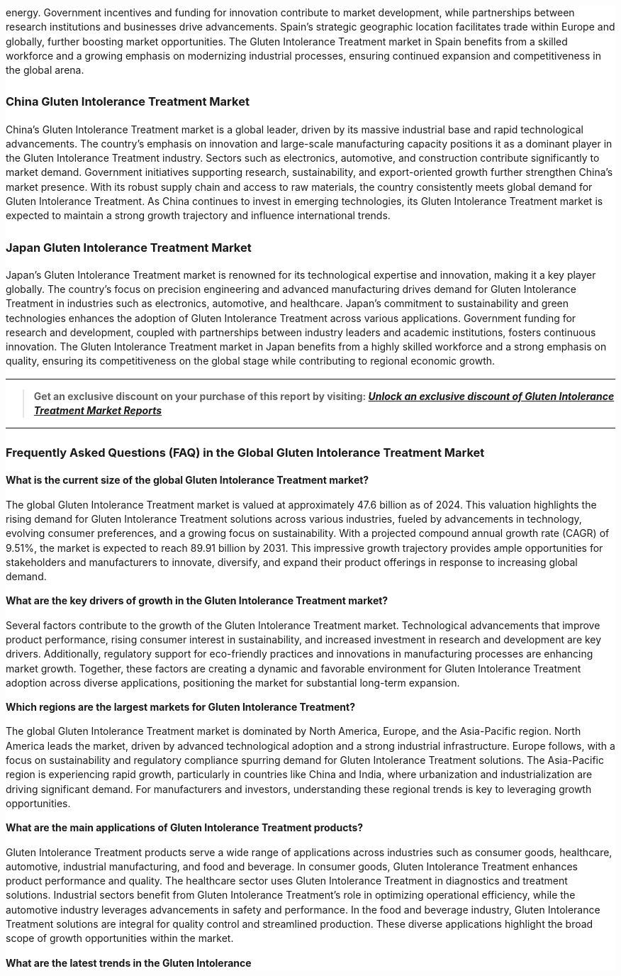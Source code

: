 energy. Government incentives and funding for innovation contribute to market development, while partnerships between research institutions and businesses drive advancements. Spain&rsquo;s strategic geographic location facilitates trade within Europe and globally, further boosting market opportunities. The Gluten Intolerance Treatment market in Spain benefits from a skilled workforce and a growing emphasis on modernizing industrial processes, ensuring continued expansion and competitiveness in the global arena.</p><h3>China Gluten Intolerance Treatment Market</h3><p>China&rsquo;s Gluten Intolerance Treatment market is a global leader, driven by its massive industrial base and rapid technological advancements. The country&rsquo;s emphasis on innovation and large-scale manufacturing capacity positions it as a dominant player in the Gluten Intolerance Treatment industry. Sectors such as electronics, automotive, and construction contribute significantly to market demand. Government initiatives supporting research, sustainability, and export-oriented growth further strengthen China&rsquo;s market presence. With its robust supply chain and access to raw materials, the country consistently meets global demand for Gluten Intolerance Treatment. As China continues to invest in emerging technologies, its Gluten Intolerance Treatment market is expected to maintain a strong growth trajectory and influence international trends.</p><h3>Japan Gluten Intolerance Treatment Market</h3><p>Japan&rsquo;s Gluten Intolerance Treatment market is renowned for its technological expertise and innovation, making it a key player globally. The country&rsquo;s focus on precision engineering and advanced manufacturing drives demand for Gluten Intolerance Treatment in industries such as electronics, automotive, and healthcare. Japan&rsquo;s commitment to sustainability and green technologies enhances the adoption of Gluten Intolerance Treatment across various applications. Government funding for research and development, coupled with partnerships between industry leaders and academic institutions, fosters continuous innovation. The Gluten Intolerance Treatment market in Japan benefits from a highly skilled workforce and a strong emphasis on quality, ensuring its competitiveness on the global stage while contributing to regional economic growth.</p><hr /><blockquote><p><strong>Get an exclusive discount on your purchase of this report by visiting: <em><a href="://marketresearchpulse.com/ask-for-discount/137203?utm_source=Github&amp;utm_medium=0117">Unlock an exclusive discount of Gluten Intolerance Treatment Market Reports</a></em>&nbsp;</strong></p></blockquote><hr /><h3>Frequently Asked Questions (FAQ) in the Global Gluten Intolerance Treatment Market</h3><p><strong>What is the current size of the global Gluten Intolerance Treatment market?</strong></p><p>The global Gluten Intolerance Treatment market is valued at approximately 47.6 billion as of 2024. This valuation highlights the rising demand for Gluten Intolerance Treatment solutions across various industries, fueled by advancements in technology, evolving consumer preferences, and a growing focus on sustainability. With a projected compound annual growth rate (CAGR) of 9.51%, the market is expected to reach 89.91 billion by 2031. This impressive growth trajectory provides ample opportunities for stakeholders and manufacturers to innovate, diversify, and expand their product offerings in response to increasing global demand.</p><p><strong>What are the key drivers of growth in the Gluten Intolerance Treatment market?</strong></p><p>Several factors contribute to the growth of the Gluten Intolerance Treatment market. Technological advancements that improve product performance, rising consumer interest in sustainability, and increased investment in research and development are key drivers. Additionally, regulatory support for eco-friendly practices and innovations in manufacturing processes are enhancing market growth. Together, these factors are creating a dynamic and favorable environment for Gluten Intolerance Treatment adoption across diverse applications, positioning the market for substantial long-term expansion.</p><p><strong>Which regions are the largest markets for Gluten Intolerance Treatment?</strong></p><p>The global Gluten Intolerance Treatment market is dominated by North America, Europe, and the Asia-Pacific region. North America leads the market, driven by advanced technological adoption and a strong industrial infrastructure. Europe follows, with a focus on sustainability and regulatory compliance spurring demand for Gluten Intolerance Treatment solutions. The Asia-Pacific region is experiencing rapid growth, particularly in countries like China and India, where urbanization and industrialization are driving significant demand. For manufacturers and investors, understanding these regional trends is key to leveraging growth opportunities.</p><p><strong>What are the main applications of Gluten Intolerance Treatment products?</strong></p><p>Gluten Intolerance Treatment products serve a wide range of applications across industries such as consumer goods, healthcare, automotive, industrial manufacturing, and food and beverage. In consumer goods, Gluten Intolerance Treatment enhances product performance and quality. The healthcare sector uses Gluten Intolerance Treatment in diagnostics and treatment solutions. Industrial sectors benefit from Gluten Intolerance Treatment&rsquo;s role in optimizing operational efficiency, while the automotive industry leverages advancements in safety and performance. In the food and beverage industry, Gluten Intolerance Treatment solutions are integral for quality control and streamlined production. These diverse applications highlight the broad scope of growth opportunities within the market.</p><p><strong>What are the latest trends in the Gluten Intolerance